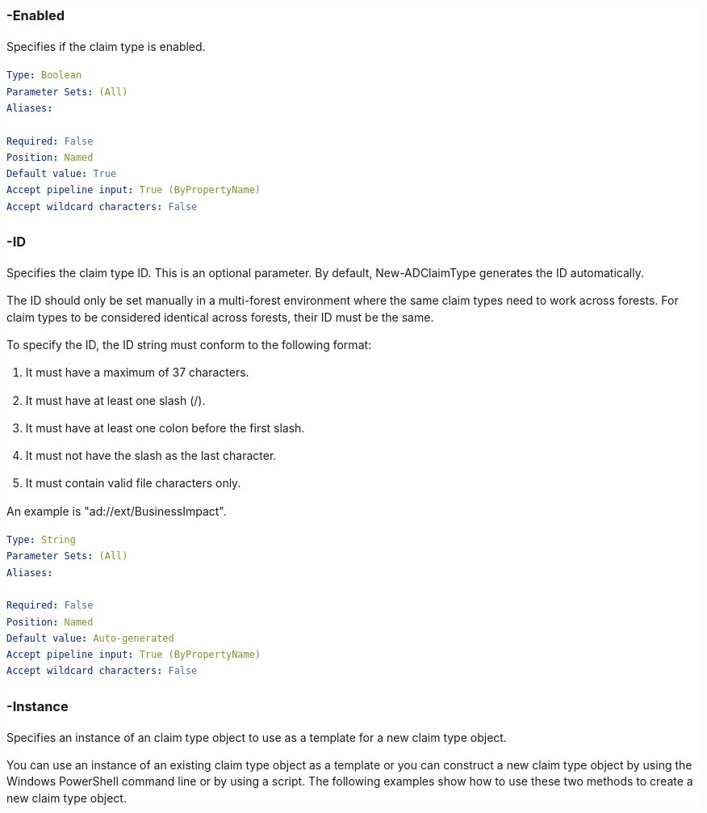 ### -Enabled
Specifies if the claim type is enabled.

```yaml
Type: Boolean
Parameter Sets: (All)
Aliases: 

Required: False
Position: Named
Default value: True
Accept pipeline input: True (ByPropertyName)
Accept wildcard characters: False
```

### -ID
Specifies the claim type ID.
This is an optional parameter.
By default, New-ADClaimType generates the ID automatically.

The ID should only be set manually in a multi-forest environment where the same claim types need to work across forests.
For claim types to be considered identical across forests, their ID must be the same.

To specify the ID, the ID string must conform to the following format:

1. It must have a maximum of 37 characters.

2. It must have at least one slash (/).

3. It must have at least one colon before the first slash.

4. It must not have the slash as the last character.

5. It must contain valid file characters only.

An example is "ad://ext/BusinessImpact".

```yaml
Type: String
Parameter Sets: (All)
Aliases: 

Required: False
Position: Named
Default value: Auto-generated
Accept pipeline input: True (ByPropertyName)
Accept wildcard characters: False
```

### -Instance
Specifies an instance of an claim type object to use as a template for a new claim type object.

You can use an instance of an existing claim type object as a template or you can construct a new claim type object by using the Windows PowerShell command line or by using a script.
The following examples show how to use these two methods to create a new claim type object.

